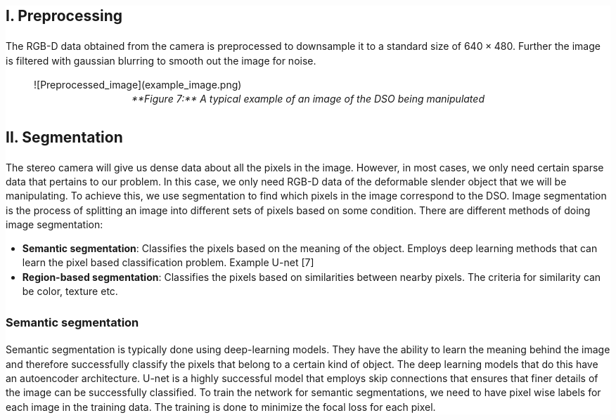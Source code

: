
## I. Preprocessing
The RGB-D data obtained from the camera is preprocessed to downsample it to a standard size of $640\times 480$. Further the image is filtered with gaussian blurring to smooth out the image for noise.


<figure markdown="span">
    ![Preprocessed_image](example_image.png)
    <figcaption style="text-align: center; font-style: italic;">**Figure 7:** A typical example of an image of the DSO being manipulated</figcaption>
</figure>



## II. Segmentation
The stereo camera will give us dense data about all the pixels in the image. However, in most cases, we only need certain sparse data that pertains to our problem. In this case, we only need RGB-D data of the deformable slender object that we will be manipulating. To achieve this, we use segmentation to find which pixels in the image correspond to the DSO. Image segmentation is the process of splitting an image into different sets of pixels based on some condition. There are different methods of doing image segmentation:

- **Semantic segmentation**: Classifies the pixels based on the meaning of the object. Employs deep learning methods that can learn the pixel based classification problem. Example U-net [7]
- **Region-based segmentation**: Classifies the pixels based on similarities between nearby pixels. The criteria for similarity can be color, texture etc. 

### Semantic segmentation
Semantic segmentation is typically done using deep-learning models. They have the ability to learn the meaning behind the image and therefore successfully classify the pixels that belong to a certain kind of object. The deep learning models that do this have an autoencoder architecture. U-net is a highly successful model that employs skip connections that ensures that finer details of the image can be successfully classified. To train the network for semantic segmentations, we need to have pixel wise labels for each image in the training data. The training is done to minimize the focal loss for each pixel. 
